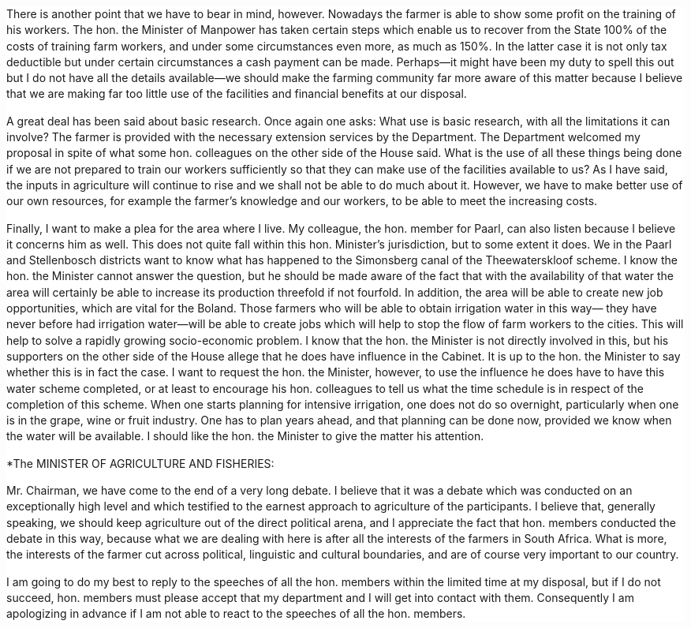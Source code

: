 <p>There is another point that we have to bear in mind, however. Nowadays the farmer is able to show some profit on the training of his workers. The hon. the Minister of Manpower has taken certain steps which enable us to recover from the State 100% of the costs of training farm workers, and under some circumstances even more, as much as 150%. In the latter case it is not only tax deductible but under certain circumstances a cash payment can be made. Perhaps&#x2014;it might have been my duty to spell this out but I do not have all the details available&#x2014;we should make the farming community far more aware of this matter because I believe that we are making far too little use of the facilities and financial benefits at our disposal.</p>

<p>A great deal has been said about basic research. Once again one asks: What use is basic research, with all the limitations it can involve? The farmer is provided with the necessary extension services by the Department. The Department welcomed my proposal in spite of what some hon. colleagues on the other side of the House said. What is the use of all these things being done if we are not prepared to train our workers sufficiently so that they can make use of the facilities available to us? As I have said, the inputs in agriculture will continue to rise and we shall not be able to do much about it. However, we have to make better use of our own resources, for example the farmer&#x2019;s knowledge and our workers, to be able to meet the increasing costs.</p>

<p>Finally, I want to make a plea for the area where I live. My colleague, the hon. member for Paarl, can also listen because I believe it concerns him as well. This does not quite fall within this hon. Minister&#x2019;s jurisdiction, but to some extent it does. We in the Paarl and Stellenbosch districts want to know what has happened to the Simonsberg canal of the Theewaterskloof scheme. I know the hon. the Minister cannot answer the question, but he should be made aware of the fact that with the availability of that water the area will certainly be able to increase its production threefold if not fourfold. In addition, the area will be able to create new job opportunities, which are vital for the Boland. Those farmers who will be able to obtain irrigation water in this way&#x2014; they have never before had irrigation water&#x2014;will be able to create jobs which will help to stop the flow of farm workers to the cities. This will help to solve a rapidly growing socio-economic problem. I know that the hon. the Minister is not directly involved in this, but his supporters on the other side of <span class="col_635-636" refersTo="page_0332"/>the House allege that he does have influence in the Cabinet. It is up to the hon. the Minister to say whether this is in fact the case. I want to request the hon. the Minister, however, to use the influence he does have to have this water scheme completed, or at least to encourage his hon. colleagues to tell us what the time schedule is in respect of the completion of this scheme. When one starts planning for intensive irrigation, one does not do so overnight, particularly when one is in the grape, wine or fruit industry. One has to plan years ahead, and that planning can be done now, provided we know when the water will be available. I should like the hon. the Minister to give the matter his attention.</p>

</speech>

<speech by="#minister_of_agriculture_and_fisheries">

<from>*The <person refersTo="hansard_za">MINISTER OF AGRICULTURE AND FISHERIES</person>:</from>

<p>Mr. Chairman, we have come to the end of a very long debate. I believe that it was a debate which was conducted on an exceptionally high level and which testified to the earnest approach to agriculture of the participants. I believe that, generally speaking, we should keep agriculture out of the direct political arena, and I appreciate the fact that hon. members conducted the debate in this way, because what we are dealing with here is after all the interests of the farmers in South Africa. What is more, the interests of the farmer cut across political, linguistic and cultural boundaries, and are of course very important to our country.</p>

<p>I am going to do my best to reply to the speeches of all the hon. members within the limited time at my disposal, but if I do not succeed, hon. members must please accept that my department and I will get into contact with them. Consequently I am apologizing in advance if I am not able to react to the speeches of all the hon. members.</p>
